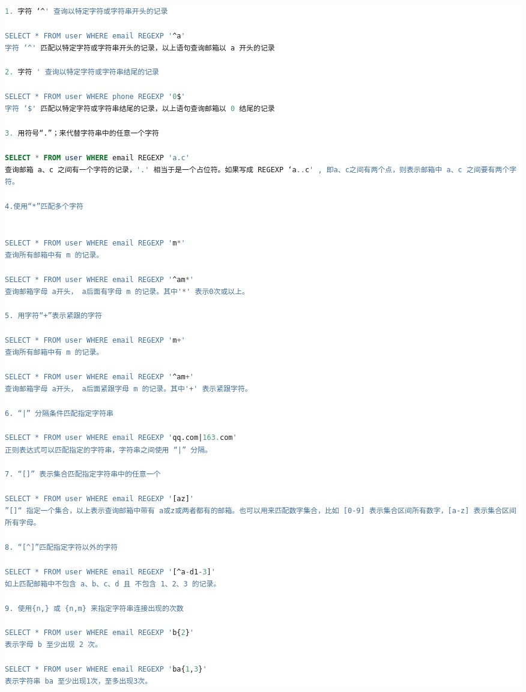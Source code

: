 ```Sql
1. 字符 ‘^' 查询以特定字符或字符串开头的记录

SELECT * FROM user WHERE email REGEXP '^a'
字符 ‘^' 匹配以特定字符或字符串开头的记录，以上语句查询邮箱以 a 开头的记录

2. 字符 ' 查询以特定字符或字符串结尾的记录

SELECT * FROM user WHERE phone REGEXP '0$'
字符 ‘$' 匹配以特定字符或字符串结尾的记录，以上语句查询邮箱以 0 结尾的记录

3. 用符号“.”；来代替字符串中的任意一个字符

SELECT * FROM user WHERE email REGEXP 'a.c'
查询邮箱 a、c 之间有一个字符的记录，'.' 相当于是一个占位符。如果写成 REGEXP ‘a..c' , 即a、c之间有两个点，则表示邮箱中 a、c 之间要有两个字符。

4.使用“*”匹配多个字符


SELECT * FROM user WHERE email REGEXP 'm*'
查询所有邮箱中有 m 的记录。

SELECT * FROM user WHERE email REGEXP '^am*'
查询邮箱字母 a开头， a后面有字母 m 的记录。其中'*' 表示0次或以上。

5. 用字符“+”表示紧跟的字符

SELECT * FROM user WHERE email REGEXP 'm+'
查询所有邮箱中有 m 的记录。

SELECT * FROM user WHERE email REGEXP '^am+'
查询邮箱字母 a开头， a后面紧跟字母 m 的记录。其中'+' 表示紧跟字符。

6. “|” 分隔条件匹配指定字符串

SELECT * FROM user WHERE email REGEXP 'qq.com|163.com'
正则表达式可以匹配指定的字符串，字符串之间使用 “|” 分隔。

7. “[]” 表示集合匹配指定字符串中的任意一个

SELECT * FROM user WHERE email REGEXP '[az]'
”[]“ 指定一个集合，以上表示查询邮箱中带有 a或z或两者都有的邮箱。也可以用来匹配数字集合，比如 [0-9] 表示集合区间所有数字，[a-z] 表示集合区间所有字母。

8. “[^]”匹配指定字符以外的字符

SELECT * FROM user WHERE email REGEXP '[^a-d1-3]'
如上匹配邮箱中不包含 a、b、c、d 且 不包含 1、2、3 的记录。

9. 使用{n,} 或 {n,m} 来指定字符串连接出现的次数

SELECT * FROM user WHERE email REGEXP 'b{2}'
表示字母 b 至少出现 2 次。

SELECT * FROM user WHERE email REGEXP 'ba{1,3}'
表示字符串 ba 至少出现1次，至多出现3次。

```
